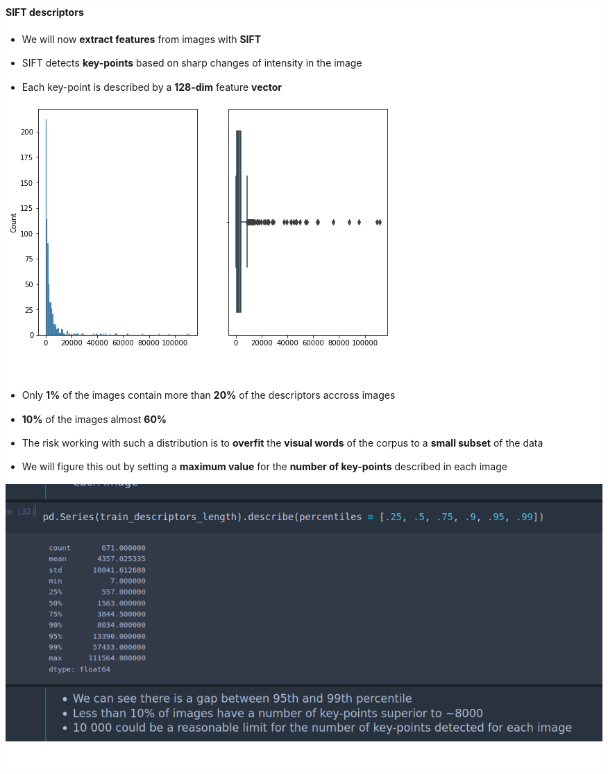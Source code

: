 

#### **SIFT descriptors**


* We will now **extract features** from images with **SIFT** 


* SIFT detects **key-points** based on sharp changes of intensity in the image


* Each key-point is described by a **128-dim** feature **vector**



![](Images/SIFT_descriptors_distrib.png)<p>&nbsp;</p>



* Only **1%** of the images contain more than **20%** of the descriptors accross images

* **10%** of the images almost **60%**

* The risk working with such a distribution is to **overfit** the **visual words** of the corpus to a **small subset** of the data 

* We will figure this out by setting a **maximum value** for the **number of key-points** described in each image



![](Images/SIFT_percentiles.png)<p>&nbsp;</p>

